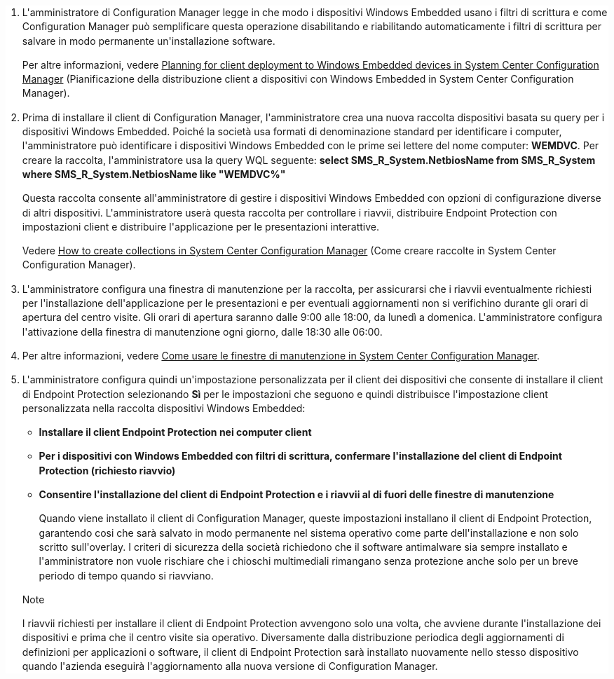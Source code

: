 1. L'amministratore di Configuration Manager legge in che modo i dispositivi Windows Embedded usano i filtri di scrittura e come Configuration Manager può semplificare questa operazione disabilitando e riabilitando automaticamente i filtri di scrittura per salvare in modo permanente un'installazione software.  

    Per altre informazioni, vedere [Planning for client deployment to Windows Embedded devices in System Center Configuration Manager](../../../core/clients/deploy/plan/planning-for-client-deployment-to-windows-embedded-devices.md) (Pianificazione della distribuzione client a dispositivi con Windows Embedded in System Center Configuration Manager).  

2. Prima di installare il client di Configuration Manager, l'amministratore crea una nuova raccolta dispositivi basata su query per i dispositivi Windows Embedded. Poiché la società usa formati di denominazione standard per identificare i computer, l'amministratore può identificare i dispositivi Windows Embedded con le prime sei lettere del nome computer: **WEMDVC**. Per creare la raccolta, l'amministratore usa la query WQL seguente: **select SMS_R_System.NetbiosName from SMS_R_System where SMS_R_System.NetbiosName like "WEMDVC%"**  

    Questa raccolta consente all'amministratore di gestire i dispositivi Windows Embedded con opzioni di configurazione diverse di altri dispositivi. L'amministratore userà questa raccolta per controllare i riavvii, distribuire Endpoint Protection con impostazioni client e distribuire l'applicazione per le presentazioni interattive.  

    Vedere [How to create collections in System Center Configuration Manager](../../../core/clients/manage/collections/create-collections.md) (Come creare raccolte in System Center Configuration Manager).  

3. L'amministratore configura una finestra di manutenzione per la raccolta, per assicurarsi che i riavvii eventualmente richiesti per l'installazione dell'applicazione per le presentazioni e per eventuali aggiornamenti non si verifichino durante gli orari di apertura del centro visite. Gli orari di apertura saranno dalle 9:00 alle 18:00, da lunedì a domenica. L'amministratore configura l'attivazione della finestra di manutenzione ogni giorno, dalle 18:30 alle 06:00.  

4. Per altre informazioni, vedere [Come usare le finestre di manutenzione in System Center Configuration Manager](../../../core/clients/manage/collections/use-maintenance-windows.md).  

5. L'amministratore configura quindi un'impostazione personalizzata per il client dei dispositivi che consente di installare il client di Endpoint Protection selezionando **Sì** per le impostazioni che seguono e quindi distribuisce l'impostazione client personalizzata nella raccolta dispositivi Windows Embedded:  

   - **Installare il client Endpoint Protection nei computer client**  

   - **Per i dispositivi con Windows Embedded con filtri di scrittura, confermare l'installazione del client di Endpoint Protection (richiesto riavvio)**  

   - **Consentire l'installazione del client di Endpoint Protection e i riavvii al di fuori delle finestre di manutenzione**  

     Quando viene installato il client di Configuration Manager, queste impostazioni installano il client di Endpoint Protection, garantendo cosi che sarà salvato in modo permanente nel sistema operativo come parte dell'installazione e non solo scritto sull'overlay. I criteri di sicurezza della società richiedono che il software antimalware sia sempre installato e l'amministratore non vuole rischiare che i chioschi multimediali rimangano senza protezione anche solo per un breve periodo di tempo quando si riavviano.  

   > [!NOTE]  
   >  I riavvii richiesti per installare il client di Endpoint Protection avvengono solo una volta, che avviene durante l'installazione dei dispositivi e prima che il centro visite sia operativo. Diversamente dalla distribuzione periodica degli aggiornamenti di definizioni per applicazioni o software, il client di Endpoint Protection sarà installato nuovamente nello stesso dispositivo quando l'azienda eseguirà l'aggiornamento alla nuova versione di Configuration Manager.  

